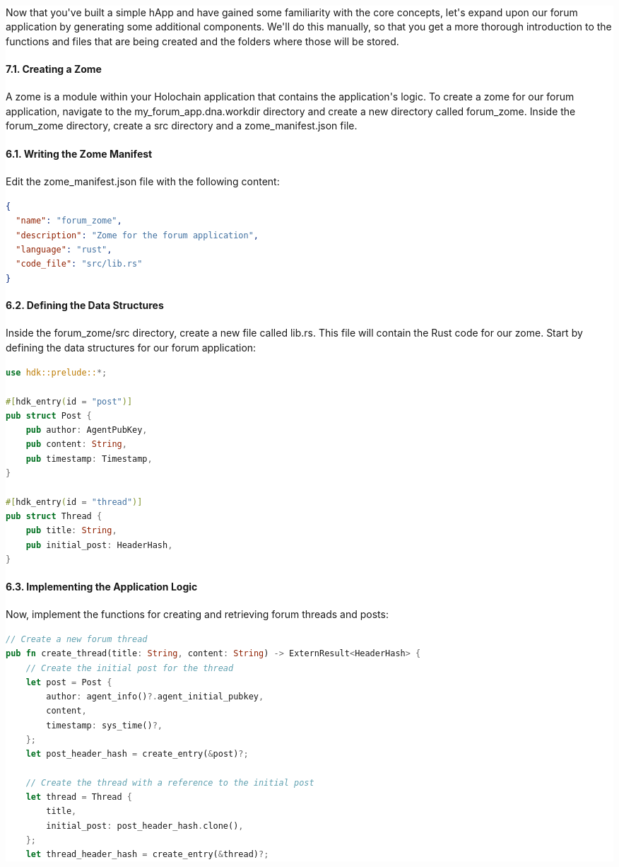 Now that you've built a simple hApp and have gained some familiarity with the core concepts, let's expand upon our forum application by generating some additional components. We'll do this manually, so that you get a more thorough introduction to the functions and files that are being created and the folders where those will be stored.

#### 7.1. Creating a Zome

A zome is a module within your Holochain application that contains the application's logic. To create a zome for our forum application, navigate to the my_forum_app.dna.workdir directory and create a new directory called forum_zome. Inside the forum_zome directory, create a src directory and a zome_manifest.json file.

#### 6.1. Writing the Zome Manifest

Edit the zome_manifest.json file with the following content:

```json
{
  "name": "forum_zome",
  "description": "Zome for the forum application",
  "language": "rust",
  "code_file": "src/lib.rs"
}
```

#### 6.2. Defining the Data Structures

Inside the forum_zome/src directory, create a new file called lib.rs. This file will contain the Rust code for our zome. Start by defining the data structures for our forum application:

```rust
use hdk::prelude::*;

#[hdk_entry(id = "post")]
pub struct Post {
    pub author: AgentPubKey,
    pub content: String,
    pub timestamp: Timestamp,
}

#[hdk_entry(id = "thread")]
pub struct Thread {
    pub title: String,
    pub initial_post: HeaderHash,
}
```

#### 6.3. Implementing the Application Logic

Now, implement the functions for creating and retrieving forum threads and posts:

```rust
// Create a new forum thread
pub fn create_thread(title: String, content: String) -> ExternResult<HeaderHash> {
    // Create the initial post for the thread
    let post = Post {
        author: agent_info()?.agent_initial_pubkey,
        content,
        timestamp: sys_time()?,
    };
    let post_header_hash = create_entry(&post)?;

    // Create the thread with a reference to the initial post
    let thread = Thread {
        title,
        initial_post: post_header_hash.clone(),
    };
    let thread_header_hash = create_entry(&thread)?;
```
